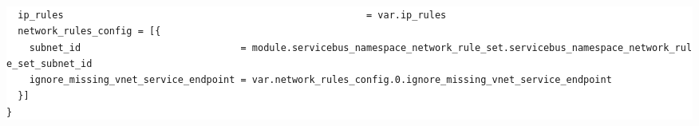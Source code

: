 ```
  ip_rules                                                     = var.ip_rules
  network_rules_config = [{
    subnet_id                            = module.servicebus_namespace_network_rule_set.servicebus_namespace_network_rule_set_subnet_id
    ignore_missing_vnet_service_endpoint = var.network_rules_config.0.ignore_missing_vnet_service_endpoint
  }]
}
```

